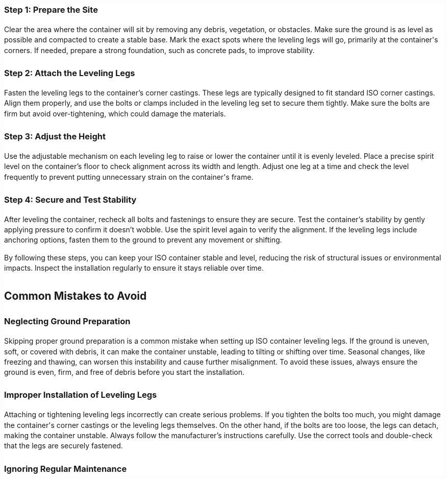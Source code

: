 ### Step 1: Prepare the Site

Clear the area where the container will sit by removing any debris, vegetation, or obstacles. Make sure the ground is as level as possible and compacted to create a stable base. Mark the exact spots where the leveling legs will go, primarily at the container's corners. If needed, prepare a strong foundation, such as concrete pads, to improve stability.

### Step 2: Attach the Leveling Legs

Fasten the leveling legs to the container’s corner castings. These legs are typically designed to fit standard ISO corner castings. Align them properly, and use the bolts or clamps included in the leveling leg set to secure them tightly. Make sure the bolts are firm but avoid over-tightening, which could damage the materials.

### Step 3: Adjust the Height

Use the adjustable mechanism on each leveling leg to raise or lower the container until it is evenly leveled. Place a precise spirit level on the container’s floor to check alignment across its width and length. Adjust one leg at a time and check the level frequently to prevent putting unnecessary strain on the container's frame.

### Step 4: Secure and Test Stability

After leveling the container, recheck all bolts and fastenings to ensure they are secure. Test the container’s stability by gently applying pressure to confirm it doesn’t wobble. Use the spirit level again to verify the alignment. If the leveling legs include anchoring options, fasten them to the ground to prevent any movement or shifting.

By following these steps, you can keep your ISO container stable and level, reducing the risk of structural issues or environmental impacts. Inspect the installation regularly to ensure it stays reliable over time.

## Common Mistakes to Avoid

### Neglecting Ground Preparation

Skipping proper ground preparation is a common mistake when setting up ISO container leveling legs. If the ground is uneven, soft, or covered with debris, it can make the container unstable, leading to tilting or shifting over time. Seasonal changes, like freezing and thawing, can worsen this instability and cause further misalignment. To avoid these issues, always ensure the ground is even, firm, and free of debris before you start the installation.

### Improper Installation of Leveling Legs

Attaching or tightening leveling legs incorrectly can create serious problems. If you tighten the bolts too much, you might damage the container's corner castings or the leveling legs themselves. On the other hand, if the bolts are too loose, the legs can detach, making the container unstable. Always follow the manufacturer’s instructions carefully. Use the correct tools and double-check that the legs are securely fastened.

### Ignoring Regular Maintenance
